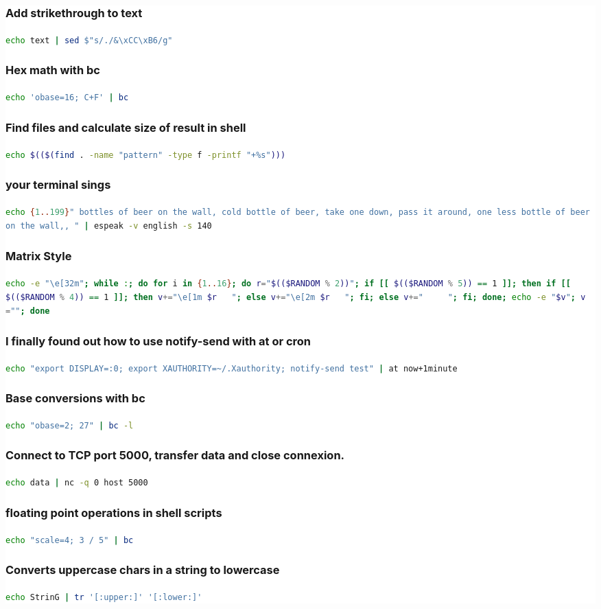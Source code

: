 ### Add strikethrough to text
```sh
echo text | sed $"s/./&\xCC\xB6/g"
```

### Hex math with bc
```sh
echo 'obase=16; C+F' | bc
```

### Find files and calculate size of result in shell
```sh
echo $(($(find . -name "pattern" -type f -printf "+%s")))
```

### your terminal sings
```sh
echo {1..199}" bottles of beer on the wall, cold bottle of beer, take one down, pass it around, one less bottle of beer on the wall,, " | espeak -v english -s 140
```

### Matrix Style
```sh
echo -e "\e[32m"; while :; do for i in {1..16}; do r="$(($RANDOM % 2))"; if [[ $(($RANDOM % 5)) == 1 ]]; then if [[ $(($RANDOM % 4)) == 1 ]]; then v+="\e[1m $r   "; else v+="\e[2m $r   "; fi; else v+="     "; fi; done; echo -e "$v"; v=""; done
```

### I finally found out how to use notify-send with at or cron
```sh
echo "export DISPLAY=:0; export XAUTHORITY=~/.Xauthority; notify-send test" | at now+1minute
```

### Base conversions with bc
```sh
echo "obase=2; 27" | bc -l
```

### Connect to TCP port 5000, transfer data and close connexion.
```sh
echo data | nc -q 0 host 5000
```

### floating point operations in shell scripts
```sh
echo "scale=4; 3 / 5" | bc
```

### Converts uppercase chars in a string to lowercase
```sh
echo StrinG | tr '[:upper:]' '[:lower:]'
```
